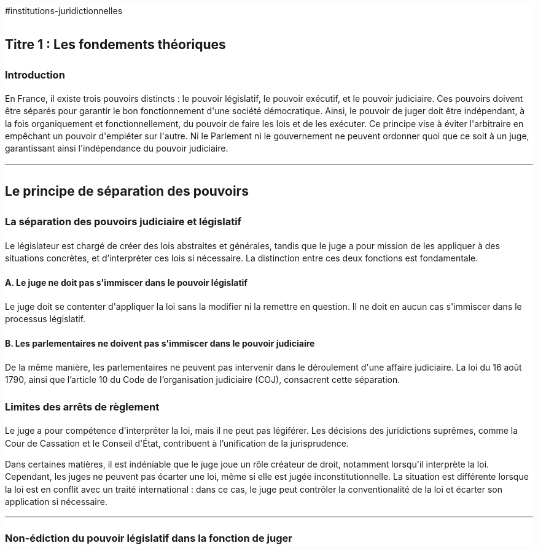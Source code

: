 #institutions-juridictionnelles 
## Titre 1 : Les fondements théoriques

### Introduction

En France, il existe trois pouvoirs distincts : le pouvoir législatif, le pouvoir exécutif, et le pouvoir judiciaire. Ces pouvoirs doivent être séparés pour garantir le bon fonctionnement d'une société démocratique. Ainsi, le pouvoir de juger doit être indépendant, à la fois organiquement et fonctionnellement, du pouvoir de faire les lois et de les exécuter. Ce principe vise à éviter l'arbitraire en empêchant un pouvoir d'empiéter sur l'autre. Ni le Parlement ni le gouvernement ne peuvent ordonner quoi que ce soit à un juge, garantissant ainsi l'indépendance du pouvoir judiciaire.

---

## Le principe de séparation des pouvoirs

### La séparation des pouvoirs judiciaire et législatif

Le législateur est chargé de créer des lois abstraites et générales, tandis que le juge a pour mission de les appliquer à des situations concrètes, et d’interpréter ces lois si nécessaire. La distinction entre ces deux fonctions est fondamentale.

#### A. Le juge ne doit pas s'immiscer dans le pouvoir législatif

Le juge doit se contenter d'appliquer la loi sans la modifier ni la remettre en question. Il ne doit en aucun cas s'immiscer dans le processus législatif.

#### B. Les parlementaires ne doivent pas s'immiscer dans le pouvoir judiciaire

De la même manière, les parlementaires ne peuvent pas intervenir dans le déroulement d'une affaire judiciaire. La loi du 16 août 1790, ainsi que l’article 10 du Code de l’organisation judiciaire (COJ), consacrent cette séparation.

### Limites des arrêts de règlement

Le juge a pour compétence d'interpréter la loi, mais il ne peut pas légiférer. Les décisions des juridictions suprêmes, comme la Cour de Cassation et le Conseil d'État, contribuent à l’unification de la jurisprudence.

Dans certaines matières, il est indéniable que le juge joue un rôle créateur de droit, notamment lorsqu'il interprète la loi. Cependant, les juges ne peuvent pas écarter une loi, même si elle est jugée inconstitutionnelle. La situation est différente lorsque la loi est en conflit avec un traité international : dans ce cas, le juge peut contrôler la conventionalité de la loi et écarter son application si nécessaire.

---

### Non-édiction du pouvoir législatif dans la fonction de juger
